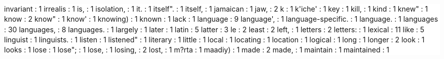 invariant : 1
irrealis : 1
is, : 1
isolation, : 1
it. : 1
itself". : 1
itself, : 1
jamaican : 1
jaw, : 2
k : 1
k'iche' : 1
key : 1
kill, : 1
kind : 1
knew" : 1
know : 2
know" : 1
know' : 1
knowing) : 1
known : 1
lack : 1
language : 9
language', : 1
language-specific. : 1
language. : 1
languages : 30
languages, : 8
languages. : 1
largely : 1
later : 1
latin : 5
latter : 3
le : 2
least : 2
left, : 1
letters : 2
letters: : 1
lexical : 11
like : 5
linguist : 1
linguists. : 1
listen : 1
listened" : 1
literary : 1
little : 1
local : 1
locating : 1
location : 1
logical : 1
long : 1
longer : 2
look : 1
looks : 1
lose : 1
lose"; : 1
lose, : 1
losing, : 2
lost, : 1
m?rta : 1
maadiy) : 1
made : 2
made, : 1
maintain : 1
maintained : 1